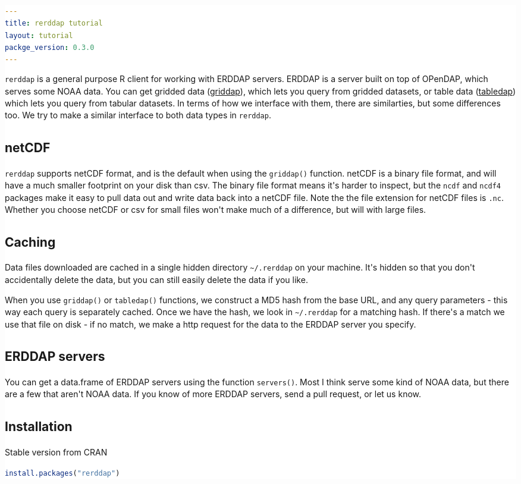 ```yaml
---
title: rerddap tutorial
layout: tutorial
packge_version: 0.3.0
---
```




`rerddap` is a general purpose R client for working with ERDDAP servers. ERDDAP is a server built on top of OPenDAP, which serves some NOAA data. You can get gridded data ([griddap](http://upwell.pfeg.noaa.gov/erddap/griddap/documentation.html)), which lets you query from gridded datasets, or table data ([tabledap](http://upwell.pfeg.noaa.gov/erddap/tabledap/documentation.html)) which lets you query from tabular datasets. In terms of how we interface with them, there are similarties, but some differences too. We try to make a similar interface to both data types in `rerddap`.

## netCDF

`rerddap` supports netCDF format, and is the default when using the `griddap()` function. netCDF is a binary file format, and will have a much smaller footprint on your disk than csv. The binary file format means it's harder to inspect, but the `ncdf` and `ncdf4` packages make it easy to pull data out and write data back into a netCDF file. Note the the file extension for netCDF files is `.nc`. Whether you choose netCDF or csv for small files won't make much of a difference, but will with large files.

## Caching

Data files downloaded are cached in a single hidden directory `~/.rerddap` on your machine. It's hidden so that you don't accidentally delete the data, but you can still easily delete the data if you like.

When you use `griddap()` or `tabledap()` functions, we construct a MD5 hash from the base URL, and any query parameters - this way each query is separately cached. Once we have the hash, we look in `~/.rerddap` for a matching hash. If there's a match we use that file on disk - if no match, we make a http request for the data to the ERDDAP server you specify.

## ERDDAP servers

You can get a data.frame of ERDDAP servers using the function `servers()`. Most I think serve some kind of NOAA data, but there are a few that aren't NOAA data.  If you know of more ERDDAP servers, send a pull request, or let us know.

<section id="installation">

## Installation

Stable version from CRAN


```r
install.packages("rerddap")
```
